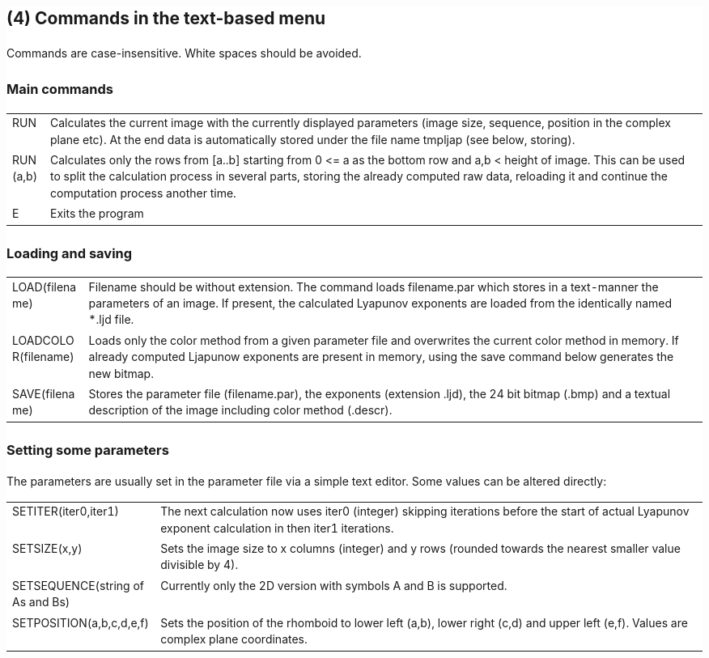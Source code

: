 ## (4) Commands in the text-based menu

Commands are case-insensitive. White spaces should be avoided.

### Main commands

<table>
  <tr><td>RUN</td><td>Calculates the current image with the currently displayed parameters (image size, sequence, position in the complex plane etc). At the end data is automatically stored under the file name tmpljap (see below, storing).</td></tr>

<tr><td>RUN(a,b)</td><td>Calculates only the rows from [a..b] starting from 0 <= a as the bottom row and a,b < height of image. This can be used to split the calculation process in several parts, storing the already computed raw data, reloading it and continue the computation process another time.</td></tr>

<tr><td>E</td><td>Exits the program</td></tr>
</table>


### Loading and saving

<table>
<tr><td>LOAD(filename)</td><td>Filename should be without extension. The command loads filename.par  which stores in a text-manner the parameters of an image. If present, the calculated Lyapunov exponents are loaded from the identically named *.ljd file.</td></tr>

<tr><td>LOADCOLOR(filename)</td><td>Loads only the color method from a given parameter file and overwrites the current color method in memory. If already computed Ljapunow exponents are present in memory, using the save command below generates the new bitmap.</td></tr>

<tr><td>SAVE(filename)</td><td>Stores the parameter file (filename.par), the exponents (extension .ljd), the 24 bit bitmap (.bmp) and a textual description of the image including color method (.descr).</td></tr>
</table>


### Setting some parameters

The parameters are usually set in the parameter file via a simple text editor. Some values can be altered directly:

<table>
<tr><td>SETITER(iter0,iter1)</td><td>The next calculation now uses iter0 (integer) skipping iterations before the start of actual Lyapunov exponent calculation in then iter1 iterations.</td></tr>

<tr><td>SETSIZE(x,y)</td><td>Sets the image size to x columns (integer) and y rows (rounded towards the nearest smaller value divisible by 4).</td></tr>

<tr><td>SETSEQUENCE(string of As and Bs)</td><td>Currently only the 2D version with symbols A and B is supported. </td></tr>

<tr><td>SETPOSITION(a,b,c,d,e,f)</td><td>Sets the position of the rhomboid to lower left (a,b), lower right (c,d) and upper left (e,f). Values are complex plane coordinates.</td></tr>
</table>
